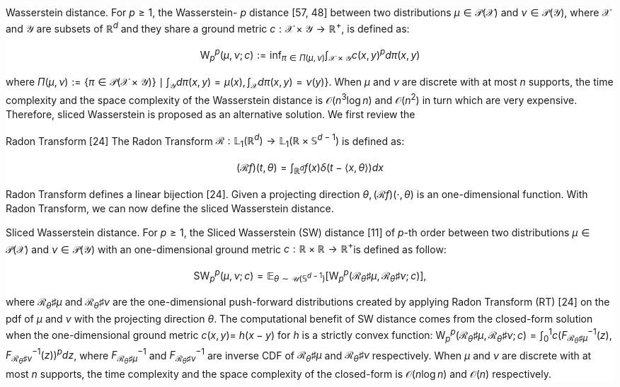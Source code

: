Wasserstein distance. For $p \geq 1$, the Wasserstein- $p$ distance [57, 48] between two distributions $\mu \in \mathcal{P}(\mathcal{X})$ and $\nu \in \mathcal{P}(\mathcal{Y})$, where $\mathcal{X}$ and $\mathcal{Y}$ are subsets of $\mathbb{R}^{d}$ and they share a ground metric $c: \mathcal{X} \times \mathcal{Y} \rightarrow \mathbb{R}^{+}$, is defined as:

$$
\begin{equation*}
\mathrm{W}_{p}^{p}(\mu, \nu ; c):=\inf _{\pi \in \Pi(\mu, \nu)} \int_{\mathcal{X} \times \mathcal{Y}} c(x, y)^{p} d \pi(x, y) \tag{1}
\end{equation*}
$$

where $\left.\Pi(\mu, \nu):=\{\pi \in \mathcal{P}(\mathcal{X} \times \mathcal{Y})\} \mid \int_{\mathcal{Y}} d \pi(x, y)=\mu(x), \int_{\mathcal{X}} d \pi(x, y)=\nu(y)\right\}$. When $\mu$ and $\nu$ are discrete with at most $n$ supports, the time complexity and the space complexity of the Wasserstein distance is $\mathcal{O}\left(n^{3} \log n\right)$ and $\mathcal{O}\left(n^{2}\right)$ in turn which are very expensive. Therefore, sliced Wasserstein is proposed as an alternative solution. We first review the

Radon Transform [24] The Radon Transform $\mathcal{R}: \mathbb{L}_{1}\left(\mathbb{R}^{d}\right) \rightarrow \mathbb{L}_{1}\left(\mathbb{R} \times \mathbb{S}^{d-1}\right)$ is defined as:

$$
\begin{equation*}
(\mathcal{R} f)(t, \theta)=\int_{\mathbb{R}^{d}} f(x) \delta(t-\langle x, \theta\rangle) d x \tag{2}
\end{equation*}
$$

Radon Transform defines a linear bijection [24]. Given a projecting direction $\theta,(\mathcal{R} f)(\cdot, \theta)$ is an one-dimensional function. With Radon Transform, we can now define the sliced Wasserstein distance.

Sliced Wasserstein distance. For $p \geq 1$, the Sliced Wasserstein (SW) distance [11] of $p$-th order between two distributions $\mu \in \mathcal{P}(\mathcal{X})$ and $\nu \in \mathcal{P}(\mathcal{Y})$ with an one-dimensional ground metric $c: \mathbb{R} \times \mathbb{R} \rightarrow \mathbb{R}^{+}$is defined as follow:

$$
\begin{equation*}
\operatorname{SW}_{p}^{p}(\mu, \nu ; c)=\mathbb{E}_{\theta \sim \mathcal{U}\left(\mathbb{S}^{d-1}\right)}\left[\mathrm{W}_{p}^{p}\left(\mathcal{R}_{\theta} \sharp \mu, \mathcal{R}_{\theta} \sharp \nu ; c\right)\right], \tag{3}
\end{equation*}
$$

where $\mathcal{R}_{\theta} \sharp \mu$ and $\mathcal{R}_{\theta} \sharp \nu$ are the one-dimensional push-forward distributions created by applying Radon Transform (RT) [24] on the pdf of $\mu$ and $\nu$ with the projecting direction $\theta$. The computational benefit of SW distance comes from the closed-form solution when the one-dimensional ground metric $c(x, y)=$ $h(x-y)$ for $h$ is a strictly convex function: $\mathrm{W}_{p}^{p}\left(\mathcal{R}_{\theta} \sharp \mu, \mathcal{R}_{\theta} \sharp \nu ; c\right)=\int_{0}^{1} c\left(F_{\mathcal{R}_{\theta} \sharp \mu}^{-1}(z), F_{\mathcal{R}_{\theta} \sharp \nu}^{-1}(z)\right)^{p} d z$, where $F_{\mathcal{R}_{\theta} \sharp \mu}^{-1}$ and $F_{\mathcal{R}_{\theta} \sharp \nu}^{-1}$ are inverse CDF of $\mathcal{R}_{\theta} \sharp \mu$ and $\mathcal{R}_{\theta} \sharp \nu$ respectively. When $\mu$ and $\nu$ are discrete
with at most $n$ supports, the time complexity and the space complexity of the closed-form is $\mathcal{O}(n \log n)$ and $\mathcal{O}(n)$ respectively.
